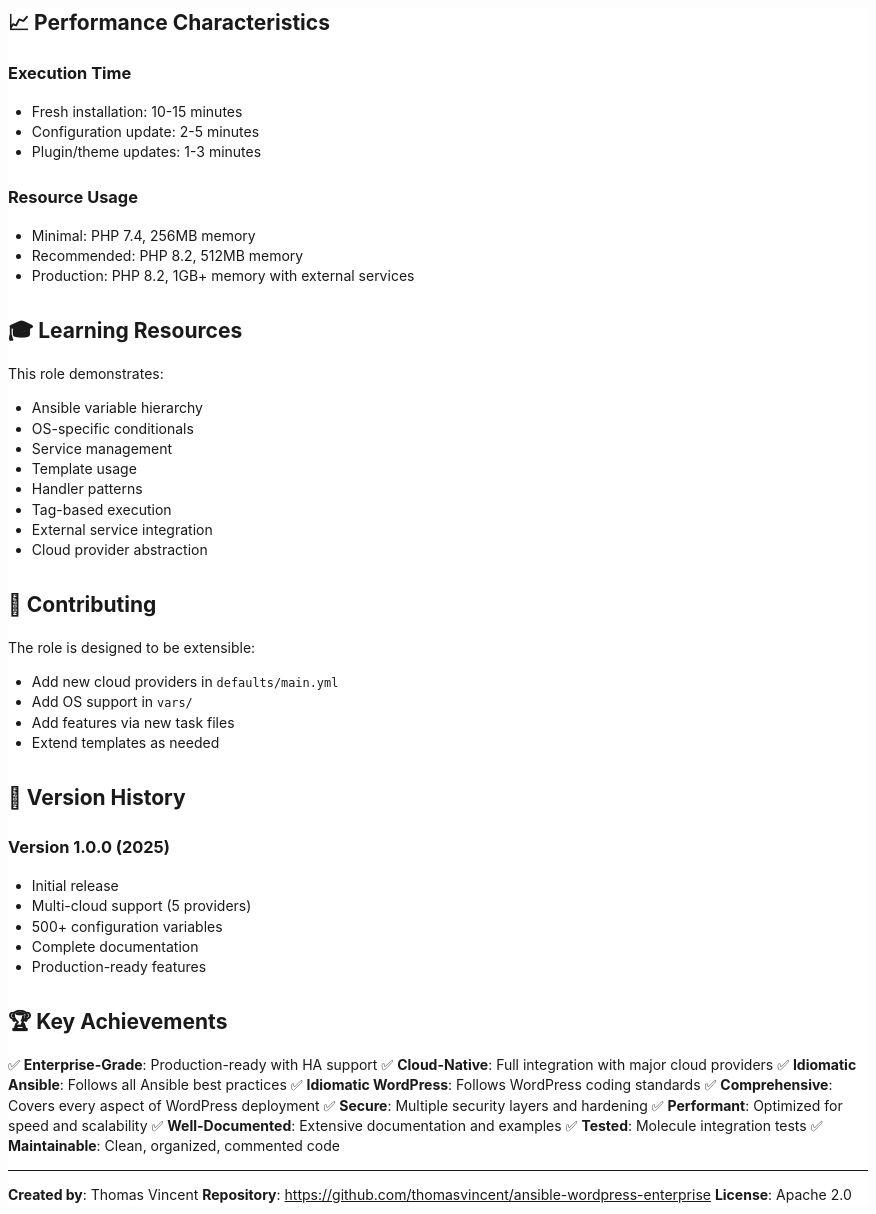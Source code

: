 ## 📈 Performance Characteristics

### Execution Time
- Fresh installation: 10-15 minutes
- Configuration update: 2-5 minutes
- Plugin/theme updates: 1-3 minutes

### Resource Usage
- Minimal: PHP 7.4, 256MB memory
- Recommended: PHP 8.2, 512MB memory
- Production: PHP 8.2, 1GB+ memory with external services

## 🎓 Learning Resources

This role demonstrates:
- Ansible variable hierarchy
- OS-specific conditionals
- Service management
- Template usage
- Handler patterns
- Tag-based execution
- External service integration
- Cloud provider abstraction

## 🤝 Contributing

The role is designed to be extensible:
- Add new cloud providers in `defaults/main.yml`
- Add OS support in `vars/`
- Add features via new task files
- Extend templates as needed

## 📝 Version History

### Version 1.0.0 (2025)
- Initial release
- Multi-cloud support (5 providers)
- 500+ configuration variables
- Complete documentation
- Production-ready features

## 🏆 Key Achievements

✅ **Enterprise-Grade**: Production-ready with HA support
✅ **Cloud-Native**: Full integration with major cloud providers
✅ **Idiomatic Ansible**: Follows all Ansible best practices
✅ **Idiomatic WordPress**: Follows WordPress coding standards
✅ **Comprehensive**: Covers every aspect of WordPress deployment
✅ **Secure**: Multiple security layers and hardening
✅ **Performant**: Optimized for speed and scalability
✅ **Well-Documented**: Extensive documentation and examples
✅ **Tested**: Molecule integration tests
✅ **Maintainable**: Clean, organized, commented code

---

**Created by**: Thomas Vincent
**Repository**: https://github.com/thomasvincent/ansible-wordpress-enterprise
**License**: Apache 2.0
